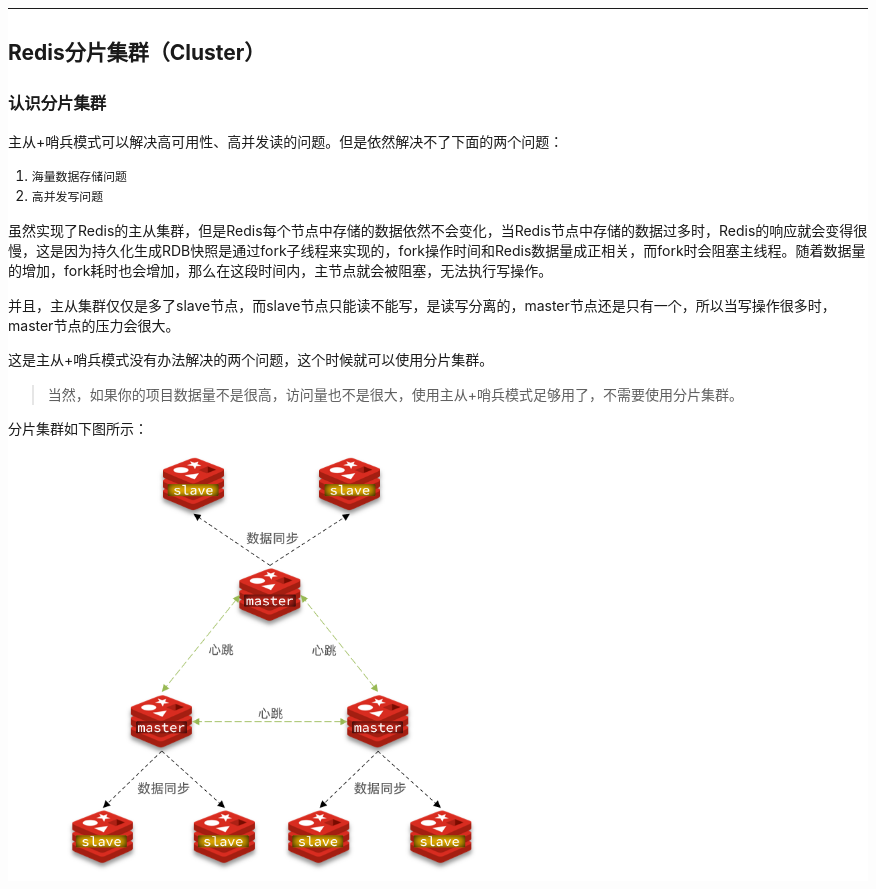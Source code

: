 
---

## Redis分片集群（Cluster）

### 认识分片集群

主从+哨兵模式可以解决高可用性、高并发读的问题。但是依然解决不了下面的两个问题：

1. `海量数据存储问题`
2. `高并发写问题`

虽然实现了Redis的主从集群，但是Redis每个节点中存储的数据依然不会变化，当Redis节点中存储的数据过多时，Redis的响应就会变得很慢，这是因为持久化生成RDB快照是通过fork子线程来实现的，fork操作时间和Redis数据量成正相关，而fork时会阻塞主线程。随着数据量的增加，fork耗时也会增加，那么在这段时间内，主节点就会被阻塞，无法执行写操作。

并且，主从集群仅仅是多了slave节点，而slave节点只能读不能写，是读写分离的，master节点还是只有一个，所以当写操作很多时，master节点的压力会很大。

这是主从+哨兵模式没有办法解决的两个问题，这个时候就可以使用分片集群。

> 当然，如果你的项目数据量不是很高，访问量也不是很大，使用主从+哨兵模式足够用了，不需要使用分片集群。

分片集群如下图所示：

<img src=".\images\image-20210725155747294.png" alt="image-20210725155747294" style="zoom: 67%;" /> 
